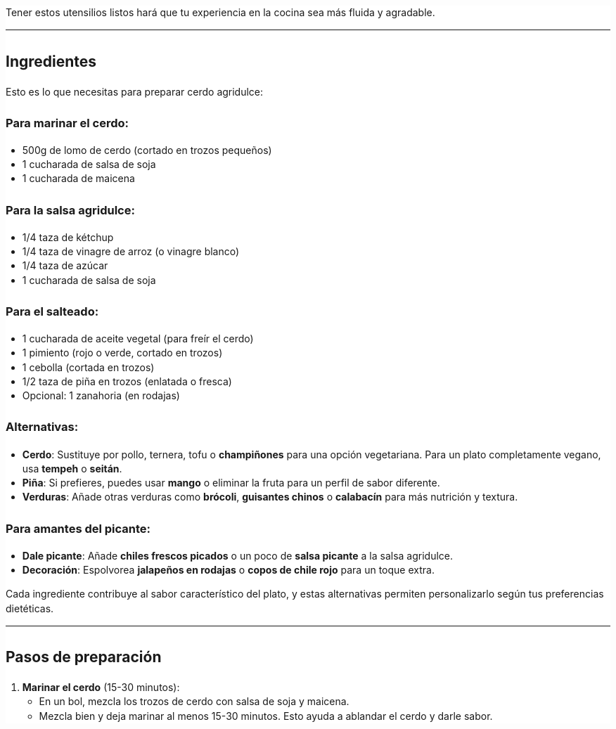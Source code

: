 Tener estos utensilios listos hará que tu experiencia en la cocina sea más fluida y agradable.

---

## Ingredientes

Esto es lo que necesitas para preparar cerdo agridulce:

### Para marinar el cerdo:
- 500g de lomo de cerdo (cortado en trozos pequeños)
- 1 cucharada de salsa de soja
- 1 cucharada de maicena

### Para la salsa agridulce:
- 1/4 taza de kétchup
- 1/4 taza de vinagre de arroz (o vinagre blanco)
- 1/4 taza de azúcar
- 1 cucharada de salsa de soja

### Para el salteado:
- 1 cucharada de aceite vegetal (para freír el cerdo)
- 1 pimiento (rojo o verde, cortado en trozos)
- 1 cebolla (cortada en trozos)
- 1/2 taza de piña en trozos (enlatada o fresca)
- Opcional: 1 zanahoria (en rodajas)

### Alternativas:
- **Cerdo**: Sustituye por pollo, ternera, tofu o **champiñones** para una opción vegetariana. Para un plato completamente vegano, usa **tempeh** o **seitán**.
- **Piña**: Si prefieres, puedes usar **mango** o eliminar la fruta para un perfil de sabor diferente.
- **Verduras**: Añade otras verduras como **brócoli**, **guisantes chinos** o **calabacín** para más nutrición y textura.

### Para amantes del picante:
- **Dale picante**: Añade **chiles frescos picados** o un poco de **salsa picante** a la salsa agridulce.
- **Decoración**: Espolvorea **jalapeños en rodajas** o **copos de chile rojo** para un toque extra.

Cada ingrediente contribuye al sabor característico del plato, y estas alternativas permiten personalizarlo según tus preferencias dietéticas.

---

## Pasos de preparación

1. **Marinar el cerdo** (15-30 minutos):
   - En un bol, mezcla los trozos de cerdo con salsa de soja y maicena.
   - Mezcla bien y deja marinar al menos 15-30 minutos. Esto ayuda a ablandar el cerdo y darle sabor.
